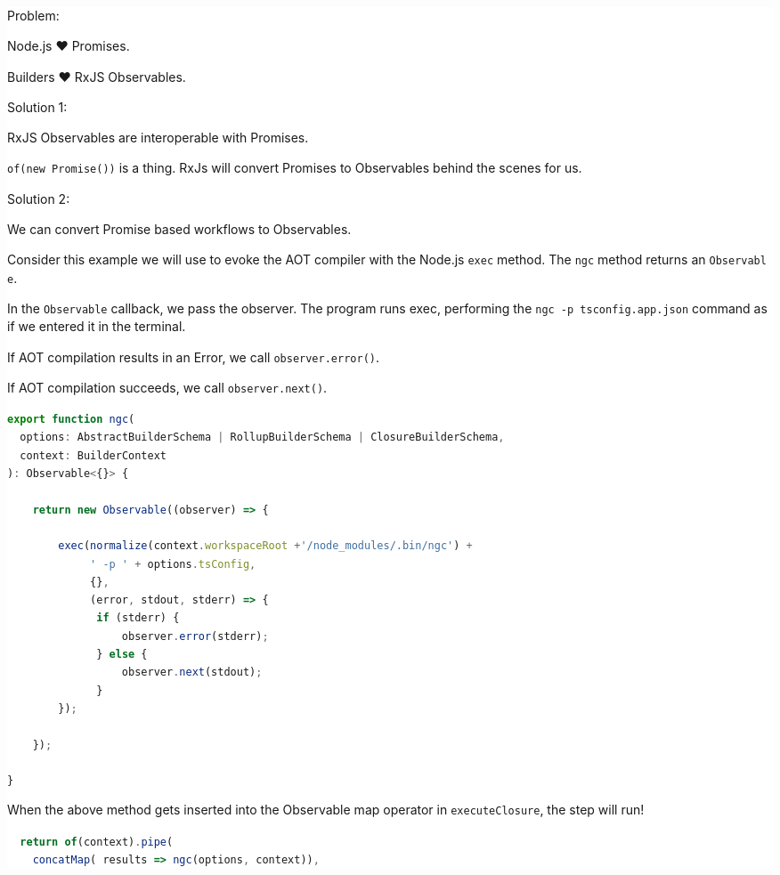 Problem:

Node.js ❤️ Promises.

Builders ❤️ RxJS Observables.


Solution 1:

RxJS Observables are interoperable with Promises.

`of(new Promise())` is a thing. RxJs will convert Promises to Observables behind the scenes for us.

Solution 2:

We can convert Promise based workflows to Observables.

Consider this example we will use to evoke the AOT compiler with the Node.js `exec` method. The `ngc` method returns an `Observable`.

In the `Observable` callback, we pass the observer. The program runs exec, performing the `ngc -p tsconfig.app.json` command as if we entered it in the terminal.

If AOT compilation results in an Error, we call `observer.error()`.

If AOT compilation succeeds, we call `observer.next()`.

```typescript
export function ngc(
  options: AbstractBuilderSchema | RollupBuilderSchema | ClosureBuilderSchema,
  context: BuilderContext
): Observable<{}> {

    return new Observable((observer) => {

        exec(normalize(context.workspaceRoot +'/node_modules/.bin/ngc') +
             ' -p ' + options.tsConfig,
             {},
             (error, stdout, stderr) => {
              if (stderr) {
                  observer.error(stderr);
              } else {
                  observer.next(stdout);
              }
        });

    });

}
```

When the above method gets inserted into the Observable map operator in `executeClosure`, the step will run!

```typescript
  return of(context).pipe(
    concatMap( results => ngc(options, context)),
```
